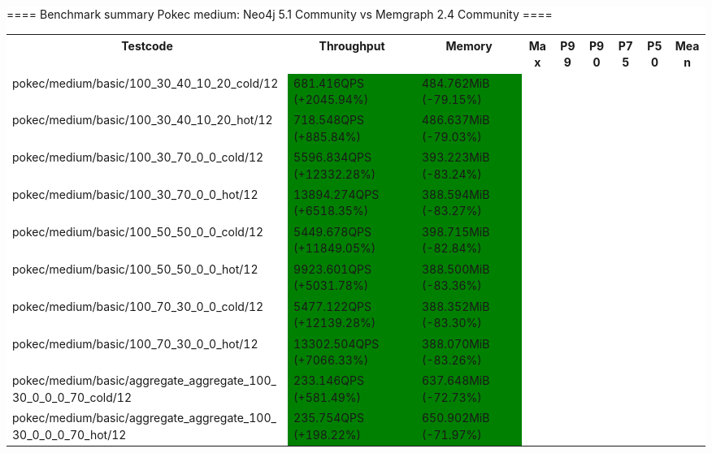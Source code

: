 ==== Benchmark summary Pokec medium: Neo4j 5.1 Community vs Memgraph 2.4 Community ====

<table>
  <tr>
    <th>Testcode</th>
    <th>Throughput</th>
    <th>Memory</th>
    <th>Max</th>
    <th>P99</th>
    <th>P90</th>
    <th>P75</th>
    <th>P50</th>
    <th>Mean</th>
  </tr>
  <tr>
    <td>pokec/medium/basic/100_30_40_10_20_cold/12</td>
    <td bgcolor="green">681.416QPS (+2045.94%)</td>
    <td bgcolor="green">484.762MiB (-79.15%)</td>
  </tr>
  <tr>
    <td>pokec/medium/basic/100_30_40_10_20_hot/12</td>
    <td bgcolor="green">718.548QPS (+885.84%)</td>
    <td bgcolor="green">486.637MiB (-79.03%)</td>
  </tr>
  <tr>
    <td>pokec/medium/basic/100_30_70_0_0_cold/12</td>
    <td bgcolor="green">5596.834QPS (+12332.28%)</td>
    <td bgcolor="green">393.223MiB (-83.24%)</td>
  </tr>
  <tr>
    <td>pokec/medium/basic/100_30_70_0_0_hot/12</td>
    <td bgcolor="green">13894.274QPS (+6518.35%)</td>
    <td bgcolor="green">388.594MiB (-83.27%)</td>
  </tr>
  <tr>
    <td>pokec/medium/basic/100_50_50_0_0_cold/12</td>
    <td bgcolor="green">5449.678QPS (+11849.05%)</td>
    <td bgcolor="green">398.715MiB (-82.84%)</td>
  </tr>
  <tr>
    <td>pokec/medium/basic/100_50_50_0_0_hot/12</td>
    <td bgcolor="green">9923.601QPS (+5031.78%)</td>
    <td bgcolor="green">388.500MiB (-83.36%)</td>
  </tr>
  <tr>
    <td>pokec/medium/basic/100_70_30_0_0_cold/12</td>
    <td bgcolor="green">5477.122QPS (+12139.28%)</td>
    <td bgcolor="green">388.352MiB (-83.30%)</td>
  </tr>
  <tr>
    <td>pokec/medium/basic/100_70_30_0_0_hot/12</td>
    <td bgcolor="green">13302.504QPS (+7066.33%)</td>
    <td bgcolor="green">388.070MiB (-83.26%)</td>
  </tr>
  <tr>
    <td>pokec/medium/basic/aggregate_aggregate_100_30_0_0_0_70_cold/12</td>
    <td bgcolor="green">233.146QPS (+581.49%)</td>
    <td bgcolor="green">637.648MiB (-72.73%)</td>
  </tr>
  <tr>
    <td>pokec/medium/basic/aggregate_aggregate_100_30_0_0_0_70_hot/12</td>
    <td bgcolor="green">235.754QPS (+198.22%)</td>
    <td bgcolor="green">650.902MiB (-71.97%)</td>
  </tr>